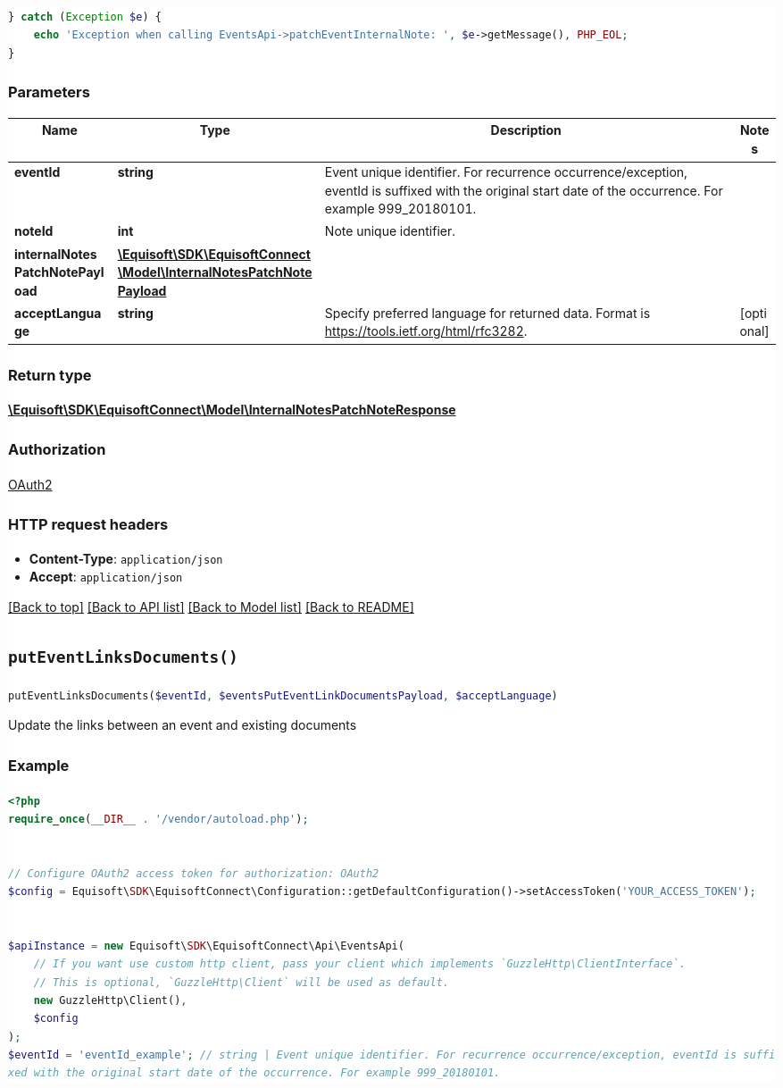 ```php
} catch (Exception $e) {
    echo 'Exception when calling EventsApi->patchEventInternalNote: ', $e->getMessage(), PHP_EOL;
}
```

### Parameters

| Name | Type | Description  | Notes |
| ------------- | ------------- | ------------- | ------------- |
| **eventId** | **string**| Event unique identifier. For recurrence occurrence/exception, eventId is suffixed with the original start date of the occurrence. For example 999_20180101. | |
| **noteId** | **int**| Note unique identifier. | |
| **internalNotesPatchNotePayload** | [**\Equisoft\SDK\EquisoftConnect\Model\InternalNotesPatchNotePayload**](../Model/InternalNotesPatchNotePayload.md)|  | |
| **acceptLanguage** | **string**| Specify preferred language for returned data. Format is https://tools.ietf.org/html/rfc3282. | [optional] |

### Return type

[**\Equisoft\SDK\EquisoftConnect\Model\InternalNotesPatchNoteResponse**](../Model/InternalNotesPatchNoteResponse.md)

### Authorization

[OAuth2](../../README.md#OAuth2)

### HTTP request headers

- **Content-Type**: `application/json`
- **Accept**: `application/json`

[[Back to top]](#) [[Back to API list]](../../README.md#endpoints)
[[Back to Model list]](../../README.md#models)
[[Back to README]](../../README.md)

## `putEventLinksDocuments()`

```php
putEventLinksDocuments($eventId, $eventsPutEventLinkDocumentsPayload, $acceptLanguage)
```

Update the links between an event and existing documents

### Example

```php
<?php
require_once(__DIR__ . '/vendor/autoload.php');


// Configure OAuth2 access token for authorization: OAuth2
$config = Equisoft\SDK\EquisoftConnect\Configuration::getDefaultConfiguration()->setAccessToken('YOUR_ACCESS_TOKEN');


$apiInstance = new Equisoft\SDK\EquisoftConnect\Api\EventsApi(
    // If you want use custom http client, pass your client which implements `GuzzleHttp\ClientInterface`.
    // This is optional, `GuzzleHttp\Client` will be used as default.
    new GuzzleHttp\Client(),
    $config
);
$eventId = 'eventId_example'; // string | Event unique identifier. For recurrence occurrence/exception, eventId is suffixed with the original start date of the occurrence. For example 999_20180101.
```